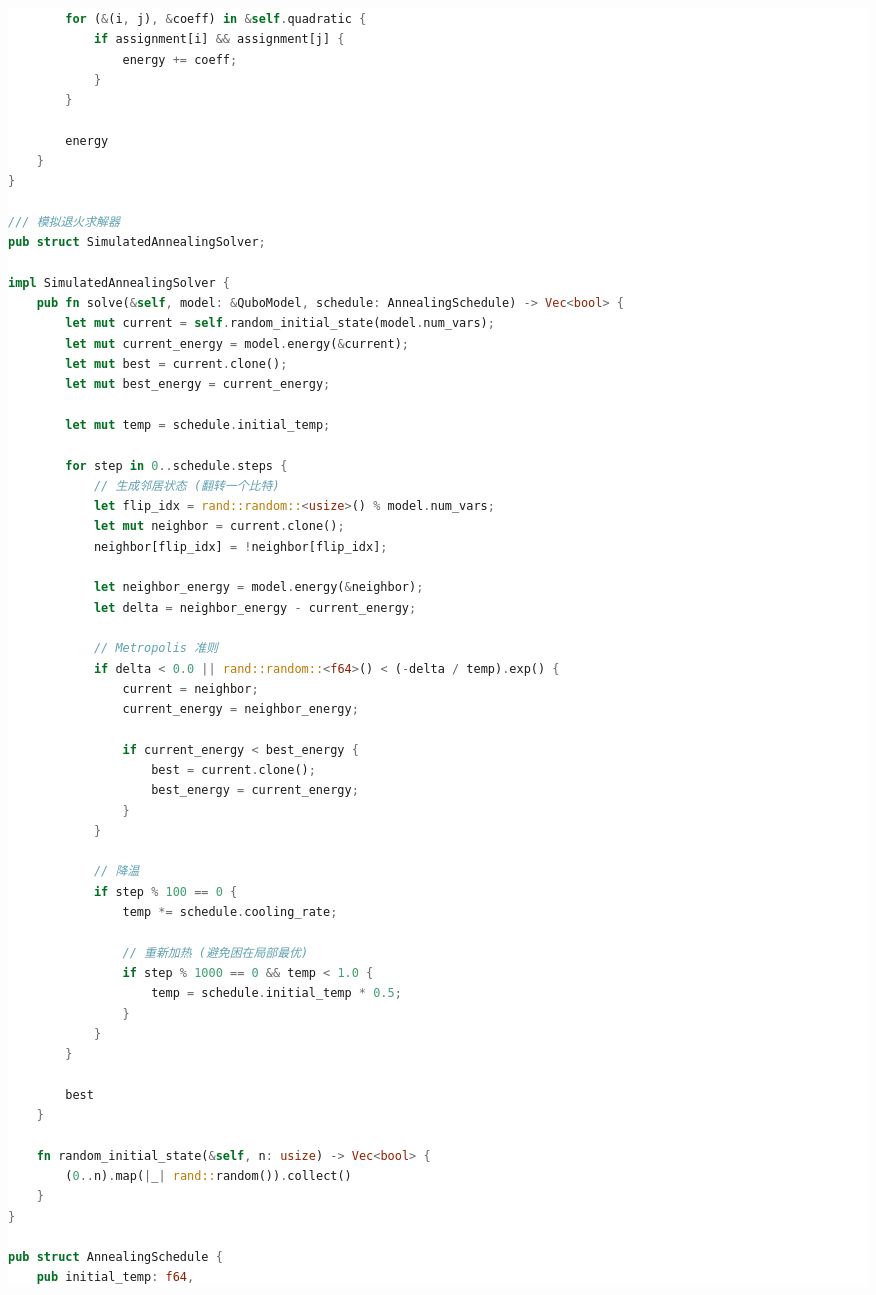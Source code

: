 ```rust
        for (&(i, j), &coeff) in &self.quadratic {
            if assignment[i] && assignment[j] {
                energy += coeff;
            }
        }
        
        energy
    }
}

/// 模拟退火求解器
pub struct SimulatedAnnealingSolver;

impl SimulatedAnnealingSolver {
    pub fn solve(&self, model: &QuboModel, schedule: AnnealingSchedule) -> Vec<bool> {
        let mut current = self.random_initial_state(model.num_vars);
        let mut current_energy = model.energy(&current);
        let mut best = current.clone();
        let mut best_energy = current_energy;
        
        let mut temp = schedule.initial_temp;
        
        for step in 0..schedule.steps {
            // 生成邻居状态 (翻转一个比特)
            let flip_idx = rand::random::<usize>() % model.num_vars;
            let mut neighbor = current.clone();
            neighbor[flip_idx] = !neighbor[flip_idx];
            
            let neighbor_energy = model.energy(&neighbor);
            let delta = neighbor_energy - current_energy;
            
            // Metropolis 准则
            if delta < 0.0 || rand::random::<f64>() < (-delta / temp).exp() {
                current = neighbor;
                current_energy = neighbor_energy;
                
                if current_energy < best_energy {
                    best = current.clone();
                    best_energy = current_energy;
                }
            }
            
            // 降温
            if step % 100 == 0 {
                temp *= schedule.cooling_rate;
                
                // 重新加热 (避免困在局部最优)
                if step % 1000 == 0 && temp < 1.0 {
                    temp = schedule.initial_temp * 0.5;
                }
            }
        }
        
        best
    }
    
    fn random_initial_state(&self, n: usize) -> Vec<bool> {
        (0..n).map(|_| rand::random()).collect()
    }
}

pub struct AnnealingSchedule {
    pub initial_temp: f64,
```
